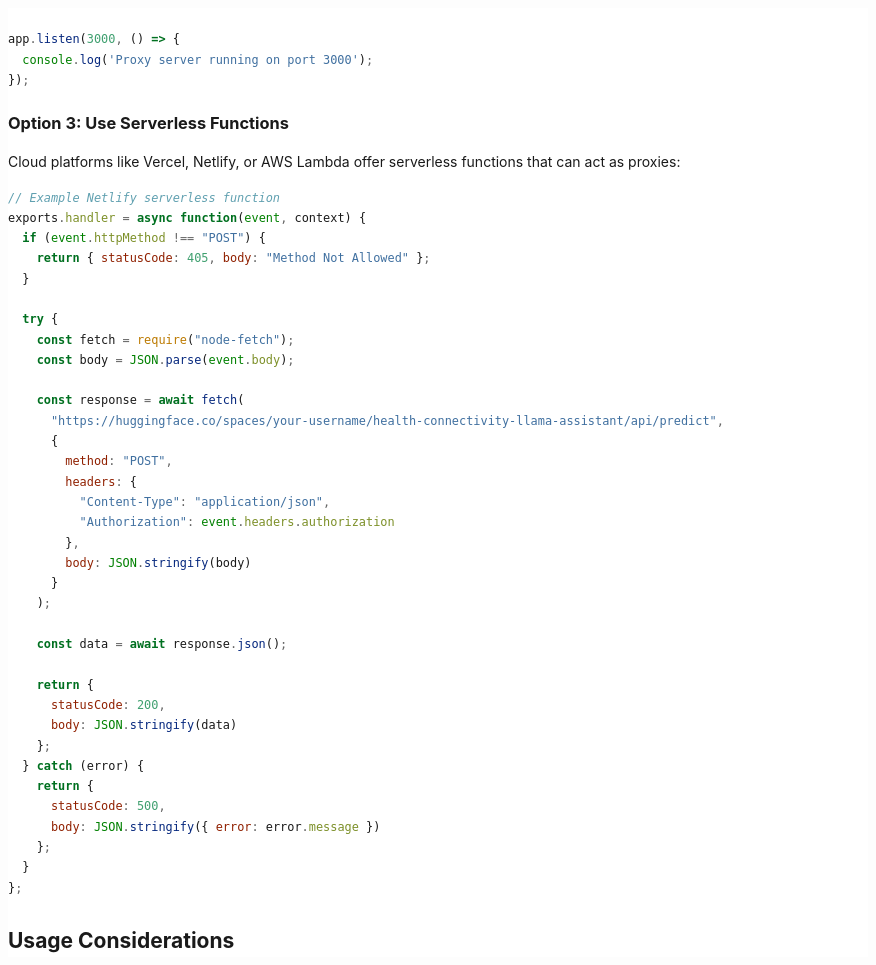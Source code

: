 ```javascript

app.listen(3000, () => {
  console.log('Proxy server running on port 3000');
});
```

### Option 3: Use Serverless Functions

Cloud platforms like Vercel, Netlify, or AWS Lambda offer serverless functions that can act as proxies:

```javascript
// Example Netlify serverless function
exports.handler = async function(event, context) {
  if (event.httpMethod !== "POST") {
    return { statusCode: 405, body: "Method Not Allowed" };
  }
  
  try {
    const fetch = require("node-fetch");
    const body = JSON.parse(event.body);
    
    const response = await fetch(
      "https://huggingface.co/spaces/your-username/health-connectivity-llama-assistant/api/predict",
      {
        method: "POST",
        headers: {
          "Content-Type": "application/json",
          "Authorization": event.headers.authorization
        },
        body: JSON.stringify(body)
      }
    );
    
    const data = await response.json();
    
    return {
      statusCode: 200,
      body: JSON.stringify(data)
    };
  } catch (error) {
    return {
      statusCode: 500,
      body: JSON.stringify({ error: error.message })
    };
  }
};
```

## Usage Considerations

